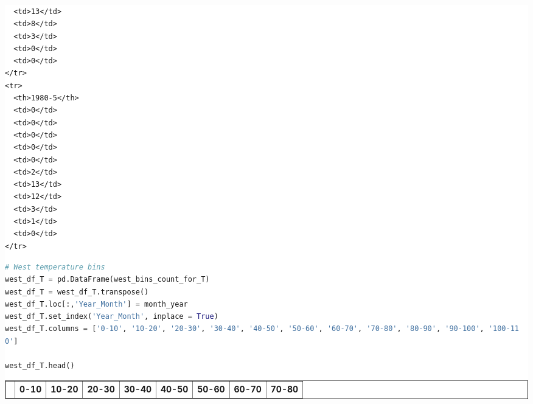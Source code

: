       <td>13</td>
      <td>8</td>
      <td>3</td>
      <td>0</td>
      <td>0</td>
    </tr>
    <tr>
      <th>1980-5</th>
      <td>0</td>
      <td>0</td>
      <td>0</td>
      <td>0</td>
      <td>0</td>
      <td>2</td>
      <td>13</td>
      <td>12</td>
      <td>3</td>
      <td>1</td>
      <td>0</td>
    </tr>
  </tbody>
</table>
</div>




```python
# West temperature bins
west_df_T = pd.DataFrame(west_bins_count_for_T)
west_df_T = west_df_T.transpose()
west_df_T.loc[:,'Year_Month'] = month_year
west_df_T.set_index('Year_Month', inplace = True)
west_df_T.columns = ['0-10', '10-20', '20-30', '30-40', '40-50', '50-60', '60-70', '70-80', '80-90', '90-100', '100-110']

west_df_T.head()
```




<div>
<style scoped>
    .dataframe tbody tr th:only-of-type {
        vertical-align: middle;
    }

    .dataframe tbody tr th {
        vertical-align: top;
    }

    .dataframe thead th {
        text-align: right;
    }
</style>
<table border="1" class="dataframe">
  <thead>
    <tr style="text-align: right;">
      <th></th>
      <th>0-10</th>
      <th>10-20</th>
      <th>20-30</th>
      <th>30-40</th>
      <th>40-50</th>
      <th>50-60</th>
      <th>60-70</th>
      <th>70-80</th>